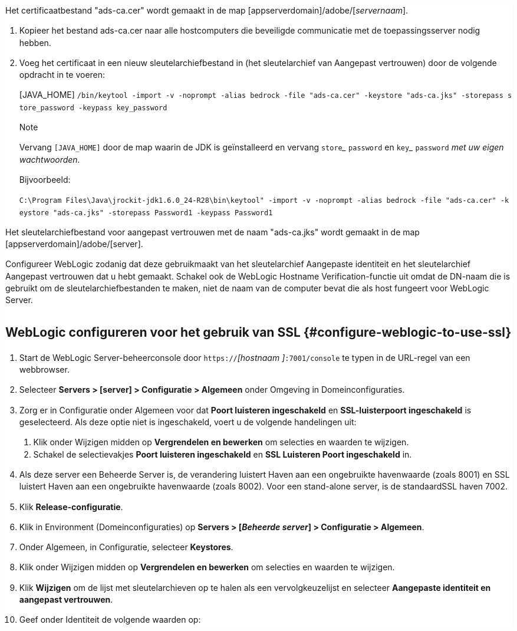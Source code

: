    Het certificaatbestand &quot;ads-ca.cer&quot; wordt gemaakt in de map [appserverdomain]/adobe/[*servernaam*].

1. Kopieer het bestand ads-ca.cer naar alle hostcomputers die beveiligde communicatie met de toepassingsserver nodig hebben.
1. Voeg het certificaat in een nieuw sleutelarchiefbestand in (het sleutelarchief van Aangepast vertrouwen) door de volgende opdracht in te voeren:

   [JAVA_HOME] `/bin/keytool -import -v -noprompt -alias bedrock -file "ads-ca.cer" -keystore "ads-ca.jks" -storepass store_password -keypass key_password`

   >[!NOTE]
   >
   >Vervang `[JAVA_HOME]` door de map waarin de JDK is geïnstalleerd en vervang `store`*_* `password` en `key`*_* `password` *met uw eigen wachtwoorden.*

   Bijvoorbeeld:

   ```as3
   C:\Program Files\Java\jrockit-jdk1.6.0_24-R28\bin\keytool" -import -v -noprompt -alias bedrock -file "ads-ca.cer" -keystore "ads-ca.jks" -storepass Password1 -keypass Password1
   ```

Het sleutelarchiefbestand voor aangepast vertrouwen met de naam &quot;ads-ca.jks&quot; wordt gemaakt in de map [appserverdomain]/adobe/[server].

Configureer WebLogic zodanig dat deze gebruikmaakt van het sleutelarchief Aangepaste identiteit en het sleutelarchief Aangepast vertrouwen dat u hebt gemaakt. Schakel ook de WebLogic Hostname Verification-functie uit omdat de DN-naam die is gebruikt om de sleutelarchiefbestanden te maken, niet de naam van de computer bevat die als host fungeert voor WebLogic Server.

## WebLogic configureren voor het gebruik van SSL {#configure-weblogic-to-use-ssl}

1. Start de WebLogic Server-beheerconsole door `https://`*[hostnaam ]*`:7001/console` te typen in de URL-regel van een webbrowser.
1. Selecteer **Servers > [server] > Configuratie > Algemeen** onder Omgeving in Domeinconfiguraties.
1. Zorg er in Configuratie onder Algemeen voor dat **Poort luisteren ingeschakeld** en **SSL-luisterpoort ingeschakeld** is geselecteerd. Als deze optie niet is ingeschakeld, voert u de volgende handelingen uit:

   1. Klik onder Wijzigen midden op **Vergrendelen en bewerken** om selecties en waarden te wijzigen.
   1. Schakel de selectievakjes **Poort luisteren ingeschakeld** en **SSL Luisteren Poort ingeschakeld** in.

1. Als deze server een Beheerde Server is, de verandering luistert Haven aan een ongebruikte havenwaarde (zoals 8001) en SSL luistert Haven aan een ongebruikte havenwaarde (zoals 8002). Voor een stand-alone server, is de standaardSSL haven 7002.
1. Klik **Release-configuratie**.
1. Klik in Environment (Domeinconfiguraties) op **Servers > [*Beheerde server*] > Configuratie > Algemeen**.
1. Onder Algemeen, in Configuratie, selecteer **Keystores**.
1. Klik onder Wijzigen midden op **Vergrendelen en bewerken** om selecties en waarden te wijzigen.
1. Klik **Wijzigen** om de lijst met sleutelarchieven op te halen als een vervolgkeuzelijst en selecteer **Aangepaste identiteit en aangepast vertrouwen**.
1. Geef onder Identiteit de volgende waarden op:
